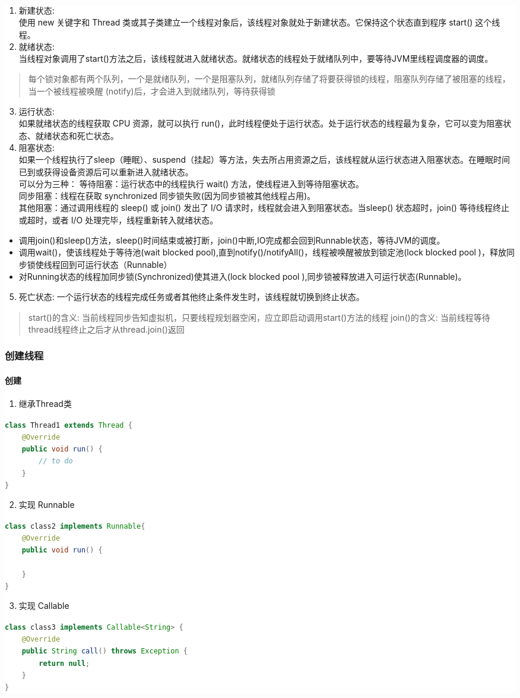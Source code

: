 1. 新建状态:  
	使用 new 关键字和 Thread 类或其子类建立一个线程对象后，该线程对象就处于新建状态。它保持这个状态直到程序 start() 这个线程。
2. 就绪状态:  
	当线程对象调用了start()方法之后，该线程就进入就绪状态。就绪状态的线程处于就绪队列中，要等待JVM里线程调度器的调度。  

 > 每个锁对象都有两个队列，一个是就绪队列，一个是阻塞队列，就绪队列存储了将要获得锁的线程，阻塞队列存储了被阻塞的线程，当一个被线程被唤醒 (notify)后，才会进入到就绪队列，等待获得锁  

3. 运行状态:  
	如果就绪状态的线程获取 CPU 资源，就可以执行 run()，此时线程便处于运行状态。处于运行状态的线程最为复杂，它可以变为阻塞状态、就绪状态和死亡状态。
4. 阻塞状态:  
	如果一个线程执行了sleep（睡眠）、suspend（挂起）等方法，失去所占用资源之后，该线程就从运行状态进入阻塞状态。在睡眠时间已到或获得设备资源后可以重新进入就绪状态。  
可以分为三种：
等待阻塞：运行状态中的线程执行 wait() 方法，使线程进入到等待阻塞状态。  
同步阻塞：线程在获取 synchronized 同步锁失败(因为同步锁被其他线程占用)。  
其他阻塞：通过调用线程的 sleep() 或 join() 发出了 I/O 请求时，线程就会进入到阻塞状态。当sleep() 状态超时，join() 等待线程终止或超时，或者 I/O 处理完毕，线程重新转入就绪状态。  

* 调用join()和sleep()方法，sleep()时间结束或被打断，join()中断,IO完成都会回到Runnable状态，等待JVM的调度。
* 调用wait()，使该线程处于等待池(wait blocked pool),直到notify()/notifyAll()，线程被唤醒被放到锁定池(lock blocked pool )，释放同步锁使线程回到可运行状态（Runnable）
* 对Running状态的线程加同步锁(Synchronized)使其进入(lock blocked pool ),同步锁被释放进入可运行状态(Runnable)。


5. 死亡状态:
	一个运行状态的线程完成任务或者其他终止条件发生时，该线程就切换到终止状态。  

> start()的含义: 当前线程同步告知虚拟机，只要线程规划器空闲，应立即启动调用start()方法的线程
> join()的含义: 当前线程等待thread线程终止之后才从thread.join()返回
	
### 创建线程
#### 创建
1. 继承Thread类
```java
class Thread1 extends Thread {
    @Override
    public void run() {
		// to do
    }
}
```

2. 实现 Runnable

```java
class class2 implements Runnable{
    @Override
    public void run() {

    }
}
```

3. 实现 Callable

```java
class class3 implements Callable<String> {
    @Override
    public String call() throws Exception {
        return null;
    }
}
```
